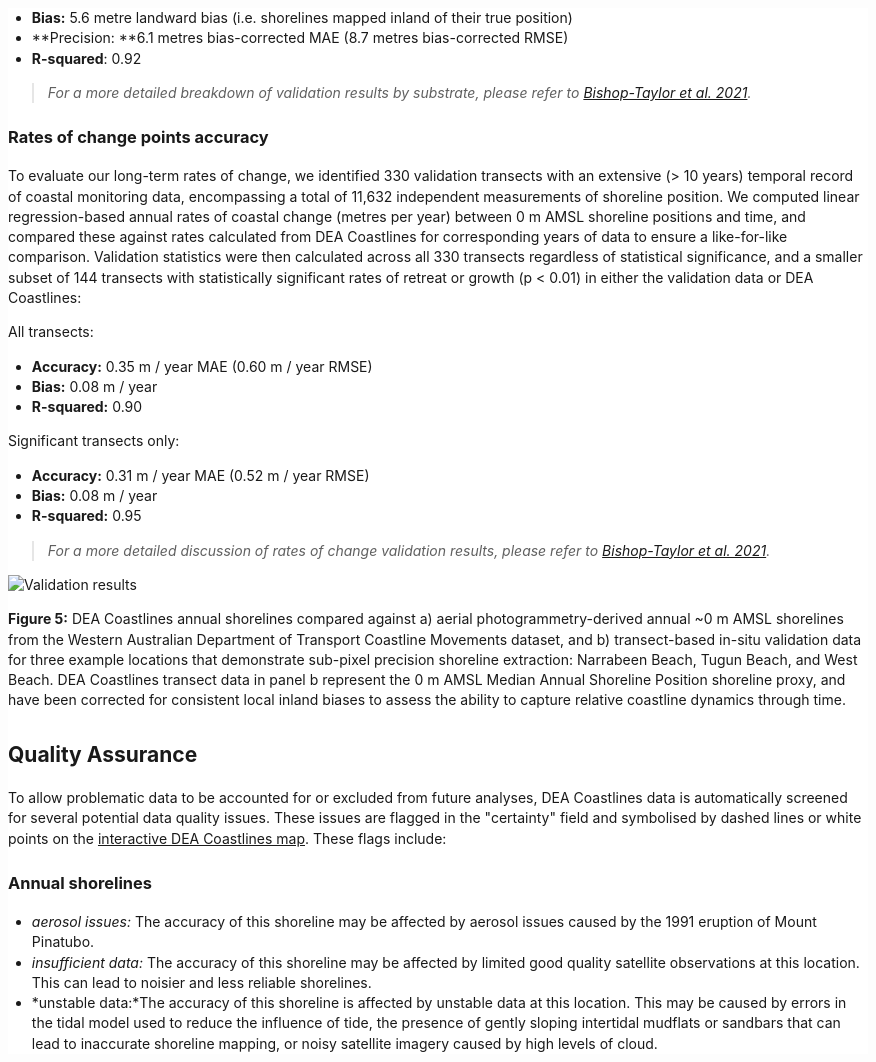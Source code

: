 -   **Bias:** 5.6 metre landward bias (i.e. shorelines mapped inland of their true position)
-   **Precision: **6.1 metres bias-corrected MAE (8.7 metres bias-corrected RMSE)
-   **R-squared**: 0.92

> *For a more detailed breakdown of validation results by substrate, please refer to [Bishop-Taylor et al. 2021](https://www.sciencedirect.com/science/article/pii/S0034425721004545).*

### Rates of change points accuracy

To evaluate our long-term rates of change, we identified 330 validation transects with an extensive (> 10 years) temporal record of coastal monitoring data, encompassing a total of 11,632 independent measurements of shoreline position. We computed linear regression-based annual rates of coastal change (metres per year) between 0 m AMSL shoreline positions and time, and compared these against rates calculated from DEA Coastlines for corresponding years of data to ensure a like-for-like comparison. Validation statistics were then calculated across all 330 transects regardless of statistical significance, and a smaller subset of 144 transects with statistically significant rates of retreat or growth (p < 0.01) in either the validation data or DEA Coastlines:

All transects:

-   **Accuracy:** 0.35 m / year MAE (0.60 m / year RMSE)
-   **Bias:** 0.08 m / year
-   **R-squared:** 0.90

Significant transects only:

-   **Accuracy:** 0.31 m / year MAE (0.52 m / year RMSE)
-   **Bias:** 0.08 m / year
-   **R-squared:** 0.95

> *For a more detailed discussion of rates of change validation results, please refer to [Bishop-Taylor et al. 2021](https://www.sciencedirect.com/science/article/pii/S0034425721004545).*

![Validation results](https://cmi.ga.gov.au/sites/default/files/inline-images/Figure4_subpixel%20%281%29.png)

**Figure 5:** DEA Coastlines annual shorelines compared against a) aerial photogrammetry-derived annual ~0 m AMSL shorelines from the Western Australian Department of Transport Coastline Movements dataset, and b) transect-based in-situ validation data for three example locations that demonstrate sub-pixel precision shoreline extraction: Narrabeen Beach, Tugun Beach, and West Beach. DEA Coastlines transect data in panel b represent the 0 m AMSL Median Annual Shoreline Position shoreline proxy, and have been corrected for consistent local inland biases to assess the ability to capture relative coastline dynamics through time.

## Quality Assurance

To allow problematic data to be accounted for or excluded from future analyses, DEA Coastlines data is automatically screened for several potential data quality issues. These issues are flagged in the "certainty" field and symbolised by dashed lines or white points on the [interactive DEA Coastlines map](https://maps.dea.ga.gov.au/story/DEACoastlines). These flags include:

### Annual shorelines

-   *aerosol issues:* The accuracy of this shoreline may be affected by aerosol issues caused by the 1991 eruption of Mount Pinatubo.
-   *insufficient data:* The accuracy of this shoreline may be affected by limited good quality satellite observations at this location. This can lead to noisier and less reliable shorelines.
-   *unstable data:*The accuracy of this shoreline is affected by unstable data at this location. This may be caused by errors in the tidal model used to reduce the influence of tide, the presence of gently sloping intertidal mudflats or sandbars that can lead to inaccurate shoreline mapping, or noisy satellite imagery caused by high levels of cloud.
